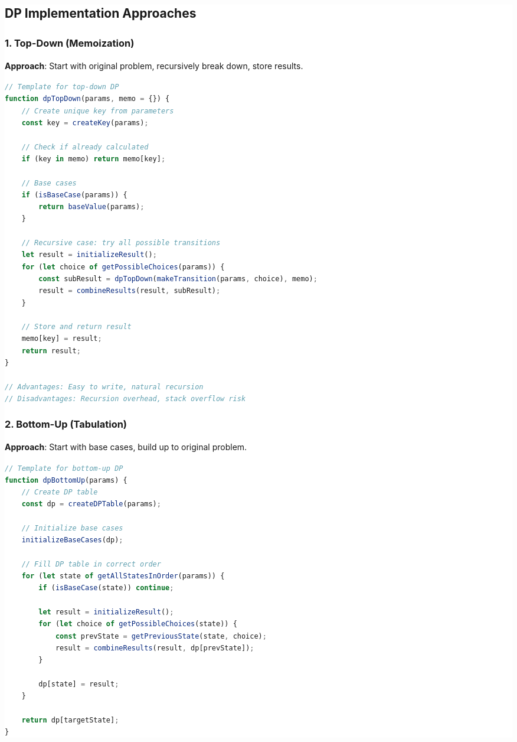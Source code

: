 
## DP Implementation Approaches

### 1. Top-Down (Memoization)

**Approach**: Start with original problem, recursively break down, store results.

```javascript
// Template for top-down DP
function dpTopDown(params, memo = {}) {
    // Create unique key from parameters
    const key = createKey(params);
    
    // Check if already calculated
    if (key in memo) return memo[key];
    
    // Base cases
    if (isBaseCase(params)) {
        return baseValue(params);
    }
    
    // Recursive case: try all possible transitions
    let result = initializeResult();
    for (let choice of getPossibleChoices(params)) {
        const subResult = dpTopDown(makeTransition(params, choice), memo);
        result = combineResults(result, subResult);
    }
    
    // Store and return result
    memo[key] = result;
    return result;
}

// Advantages: Easy to write, natural recursion
// Disadvantages: Recursion overhead, stack overflow risk
```

### 2. Bottom-Up (Tabulation)

**Approach**: Start with base cases, build up to original problem.

```javascript
// Template for bottom-up DP
function dpBottomUp(params) {
    // Create DP table
    const dp = createDPTable(params);
    
    // Initialize base cases
    initializeBaseCases(dp);
    
    // Fill DP table in correct order
    for (let state of getAllStatesInOrder(params)) {
        if (isBaseCase(state)) continue;
        
        let result = initializeResult();
        for (let choice of getPossibleChoices(state)) {
            const prevState = getPreviousState(state, choice);
            result = combineResults(result, dp[prevState]);
        }
        
        dp[state] = result;
    }
    
    return dp[targetState];
}
```